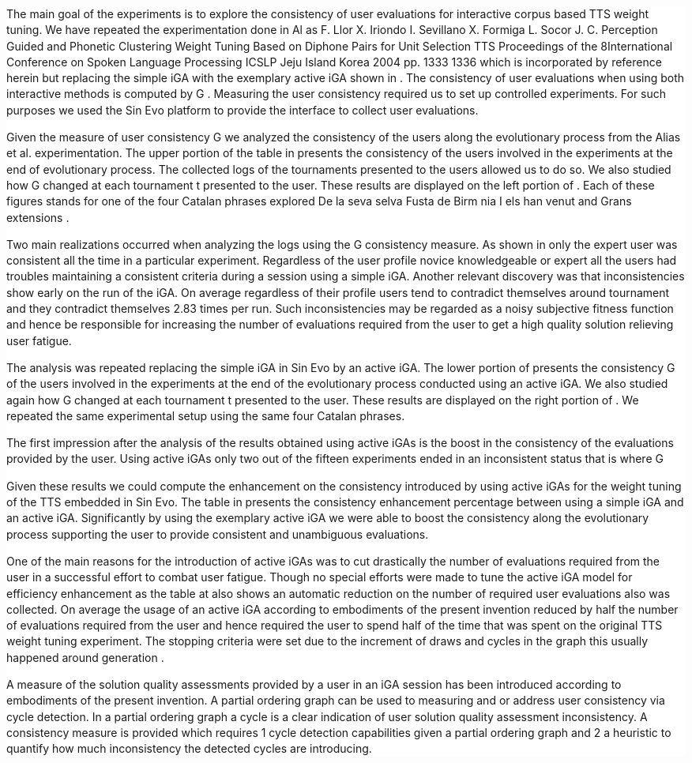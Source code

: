 The main goal of the experiments is to explore the consistency of user evaluations for interactive corpus based TTS weight tuning. We have repeated the experimentation done in Al as F. Llor X. Iriondo I. Sevillano X. Formiga L. Socor J. C. Perception Guided and Phonetic Clustering Weight Tuning Based on Diphone Pairs for Unit Selection TTS Proceedings of the 8International Conference on Spoken Language Processing ICSLP Jeju Island Korea 2004 pp. 1333 1336 which is incorporated by reference herein but replacing the simple iGA with the exemplary active iGA shown in . The consistency of user evaluations when using both interactive methods is computed by G . Measuring the user consistency required us to set up controlled experiments. For such purposes we used the Sin Evo platform to provide the interface to collect user evaluations.

Given the measure of user consistency G we analyzed the consistency of the users along the evolutionary process from the Alias et al. experimentation. The upper portion of the table in presents the consistency of the users involved in the experiments at the end of evolutionary process. The collected logs of the tournaments presented to the users allowed us to do so. We also studied how G changed at each tournament t presented to the user. These results are displayed on the left portion of . Each of these figures stands for one of the four Catalan phrases explored De la seva selva Fusta de Birm nia I els han venut and Grans extensions .

Two main realizations occurred when analyzing the logs using the G consistency measure. As shown in only the expert user was consistent all the time in a particular experiment. Regardless of the user profile novice knowledgeable or expert all the users had troubles maintaining a consistent criteria during a session using a simple iGA. Another relevant discovery was that inconsistencies show early on the run of the iGA. On average regardless of their profile users tend to contradict themselves around tournament and they contradict themselves 2.83 times per run. Such inconsistencies may be regarded as a noisy subjective fitness function and hence be responsible for increasing the number of evaluations required from the user to get a high quality solution relieving user fatigue.

The analysis was repeated replacing the simple iGA in Sin Evo by an active iGA. The lower portion of presents the consistency G of the users involved in the experiments at the end of the evolutionary process conducted using an active iGA. We also studied again how G changed at each tournament t presented to the user. These results are displayed on the right portion of . We repeated the same experimental setup using the same four Catalan phrases.

The first impression after the analysis of the results obtained using active iGAs is the boost in the consistency of the evaluations provided by the user. Using active iGAs only two out of the fifteen experiments ended in an inconsistent status that is where G 

Given these results we could compute the enhancement on the consistency introduced by using active iGAs for the weight tuning of the TTS embedded in Sin Evo. The table in presents the consistency enhancement percentage between using a simple iGA and an active iGA. Significantly by using the exemplary active iGA we were able to boost the consistency along the evolutionary process supporting the user to provide consistent and unambiguous evaluations.

One of the main reasons for the introduction of active iGAs was to cut drastically the number of evaluations required from the user in a successful effort to combat user fatigue. Though no special efforts were made to tune the active iGA model for efficiency enhancement as the table at also shows an automatic reduction on the number of required user evaluations also was collected. On average the usage of an active iGA according to embodiments of the present invention reduced by half the number of evaluations required from the user and hence required the user to spend half of the time that was spent on the original TTS weight tuning experiment. The stopping criteria were set due to the increment of draws and cycles in the graph this usually happened around generation .

A measure of the solution quality assessments provided by a user in an iGA session has been introduced according to embodiments of the present invention. A partial ordering graph can be used to measuring and or address user consistency via cycle detection. In a partial ordering graph a cycle is a clear indication of user solution quality assessment inconsistency. A consistency measure is provided which requires 1 cycle detection capabilities given a partial ordering graph and 2 a heuristic to quantify how much inconsistency the detected cycles are introducing.
